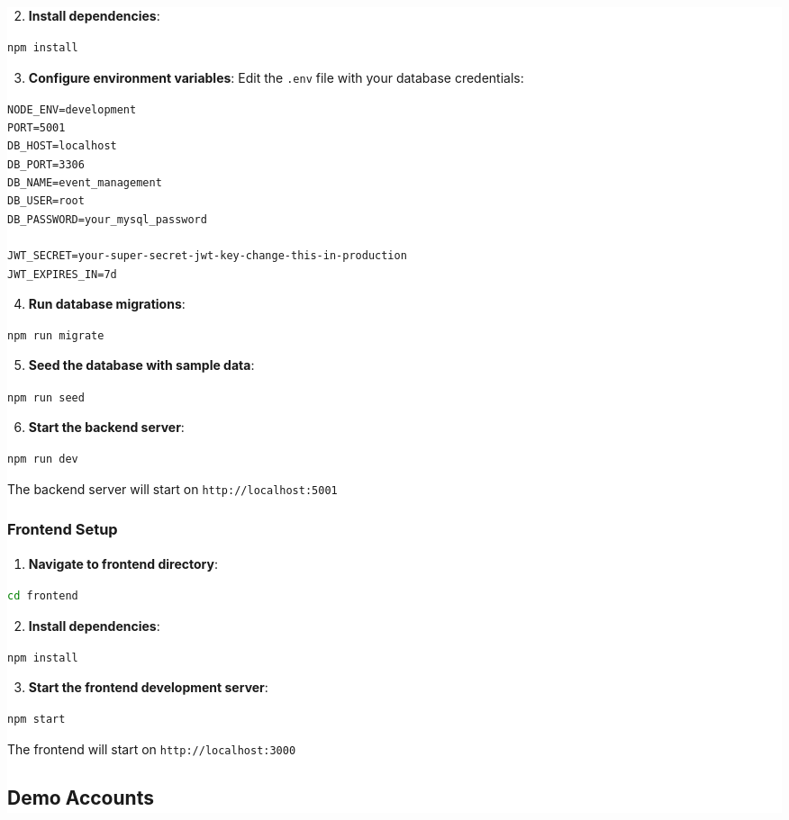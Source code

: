 2. **Install dependencies**:
```bash
npm install
```

3. **Configure environment variables**:
Edit the `.env` file with your database credentials:
```env
NODE_ENV=development
PORT=5001
DB_HOST=localhost
DB_PORT=3306
DB_NAME=event_management
DB_USER=root
DB_PASSWORD=your_mysql_password

JWT_SECRET=your-super-secret-jwt-key-change-this-in-production
JWT_EXPIRES_IN=7d
```

4. **Run database migrations**:
```bash
npm run migrate
```

5. **Seed the database with sample data**:
```bash
npm run seed
```

6. **Start the backend server**:
```bash
npm run dev
```

The backend server will start on `http://localhost:5001`

### Frontend Setup

1. **Navigate to frontend directory**:
```bash
cd frontend
```

2. **Install dependencies**:
```bash
npm install
```

3. **Start the frontend development server**:
```bash
npm start
```

The frontend will start on `http://localhost:3000`

## Demo Accounts
